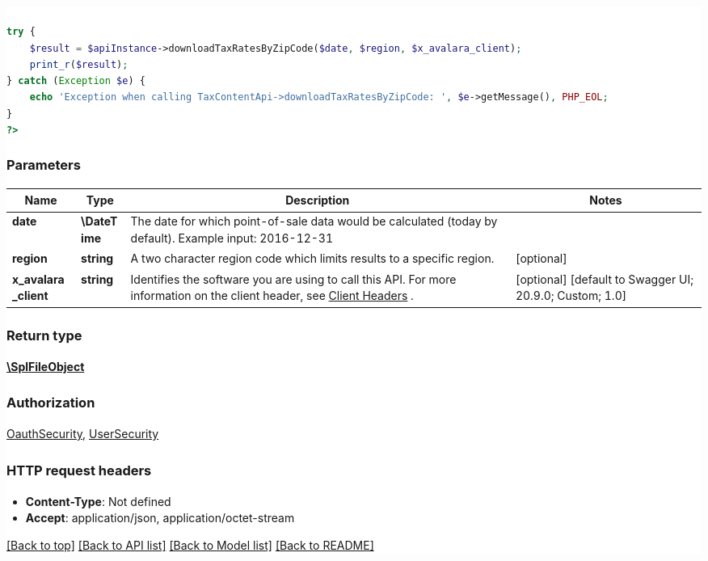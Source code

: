 ```php

try {
    $result = $apiInstance->downloadTaxRatesByZipCode($date, $region, $x_avalara_client);
    print_r($result);
} catch (Exception $e) {
    echo 'Exception when calling TaxContentApi->downloadTaxRatesByZipCode: ', $e->getMessage(), PHP_EOL;
}
?>
```

### Parameters

Name | Type | Description  | Notes
------------- | ------------- | ------------- | -------------
 **date** | **\DateTime**| The date for which point-of-sale data would be calculated (today by default). Example input: 2016-12-31 |
 **region** | **string**| A two character region code which limits results to a specific region. | [optional]
 **x_avalara_client** | **string**| Identifies the software you are using to call this API.  For more information on the client header, see [Client Headers](https://developer.avalara.com/avatax/client-headers/) . | [optional] [default to Swagger UI; 20.9.0; Custom; 1.0]

### Return type

[**\SplFileObject**](../Model/\SplFileObject.md)

### Authorization

[OauthSecurity](../../README.md#OauthSecurity), [UserSecurity](../../README.md#UserSecurity)

### HTTP request headers

 - **Content-Type**: Not defined
 - **Accept**: application/json, application/octet-stream

[[Back to top]](#) [[Back to API list]](../../README.md#documentation-for-api-endpoints) [[Back to Model list]](../../README.md#documentation-for-models) [[Back to README]](../../README.md)

